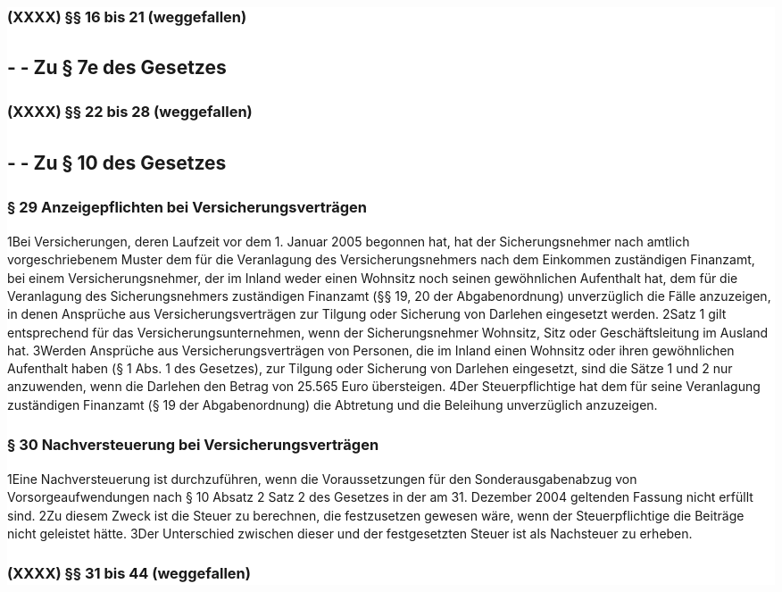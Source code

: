 
### (XXXX) §§ 16 bis 21 (weggefallen)



## - - Zu § 7e des Gesetzes



### (XXXX) §§ 22 bis 28 (weggefallen)



## - - Zu § 10 des Gesetzes



### § 29 Anzeigepflichten bei Versicherungsverträgen

1Bei Versicherungen, deren Laufzeit vor dem 1. Januar 2005 begonnen
hat, hat der Sicherungsnehmer nach amtlich vorgeschriebenem Muster dem
für die Veranlagung des Versicherungsnehmers nach dem Einkommen
zuständigen Finanzamt, bei einem Versicherungsnehmer, der im Inland
weder einen Wohnsitz noch seinen gewöhnlichen Aufenthalt hat, dem für
die Veranlagung des Sicherungsnehmers zuständigen Finanzamt (§§ 19, 20
der Abgabenordnung) unverzüglich die Fälle anzuzeigen, in denen
Ansprüche aus Versicherungsverträgen zur Tilgung oder Sicherung von
Darlehen eingesetzt werden.
2Satz 1 gilt entsprechend für das Versicherungsunternehmen, wenn der
Sicherungsnehmer Wohnsitz, Sitz oder Geschäftsleitung im Ausland hat.
3Werden Ansprüche aus Versicherungsverträgen von Personen, die im
Inland einen Wohnsitz oder ihren gewöhnlichen Aufenthalt haben (§ 1
Abs. 1 des Gesetzes), zur Tilgung oder Sicherung von Darlehen
eingesetzt, sind die Sätze 1 und 2 nur anzuwenden, wenn die Darlehen
den Betrag von 25.565 Euro übersteigen.
4Der Steuerpflichtige hat dem für seine Veranlagung zuständigen
Finanzamt (§ 19 der Abgabenordnung) die Abtretung und die Beleihung
unverzüglich anzuzeigen.


### § 30 Nachversteuerung bei Versicherungsverträgen

1Eine Nachversteuerung ist durchzuführen, wenn die Voraussetzungen für
den Sonderausgabenabzug von Vorsorgeaufwendungen nach § 10 Absatz 2
Satz 2 des Gesetzes in der am 31. Dezember 2004 geltenden Fassung
nicht erfüllt sind.
2Zu diesem Zweck ist die Steuer zu berechnen, die festzusetzen gewesen
wäre, wenn der Steuerpflichtige die Beiträge nicht geleistet hätte.
3Der Unterschied zwischen dieser und der festgesetzten Steuer ist als
Nachsteuer zu erheben.


### (XXXX) §§ 31 bis 44 (weggefallen)
